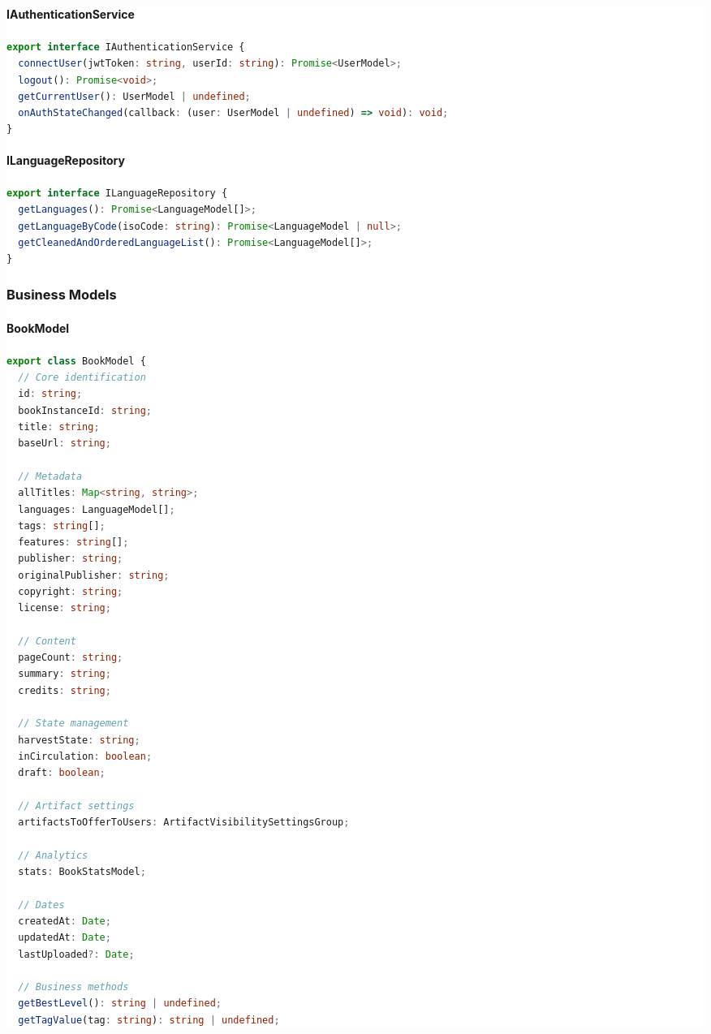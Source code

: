 #### IAuthenticationService
```typescript
export interface IAuthenticationService {
  connectUser(jwtToken: string, userId: string): Promise<UserModel>;
  logout(): Promise<void>;
  getCurrentUser(): UserModel | undefined;
  onAuthStateChanged(callback: (user: UserModel | undefined) => void): void;
}
```

#### ILanguageRepository
```typescript
export interface ILanguageRepository {
  getLanguages(): Promise<LanguageModel[]>;
  getLanguageByCode(isoCode: string): Promise<LanguageModel | null>;
  getCleanedAndOrderedLanguageList(): Promise<LanguageModel[]>;
}
```

### Business Models

#### BookModel
```typescript
export class BookModel {
  // Core identification
  id: string;
  bookInstanceId: string;
  title: string;
  baseUrl: string;

  // Metadata
  allTitles: Map<string, string>;
  languages: LanguageModel[];
  tags: string[];
  features: string[];
  publisher: string;
  originalPublisher: string;
  copyright: string;
  license: string;

  // Content
  pageCount: string;
  summary: string;
  credits: string;

  // State management
  harvestState: string;
  inCirculation: boolean;
  draft: boolean;

  // Artifact settings
  artifactsToOfferToUsers: ArtifactVisibilitySettingsGroup;

  // Analytics
  stats: BookStatsModel;

  // Dates
  createdAt: Date;
  updatedAt: Date;
  lastUploaded?: Date;

  // Business methods
  getBestLevel(): string | undefined;
  getTagValue(tag: string): string | undefined;
```